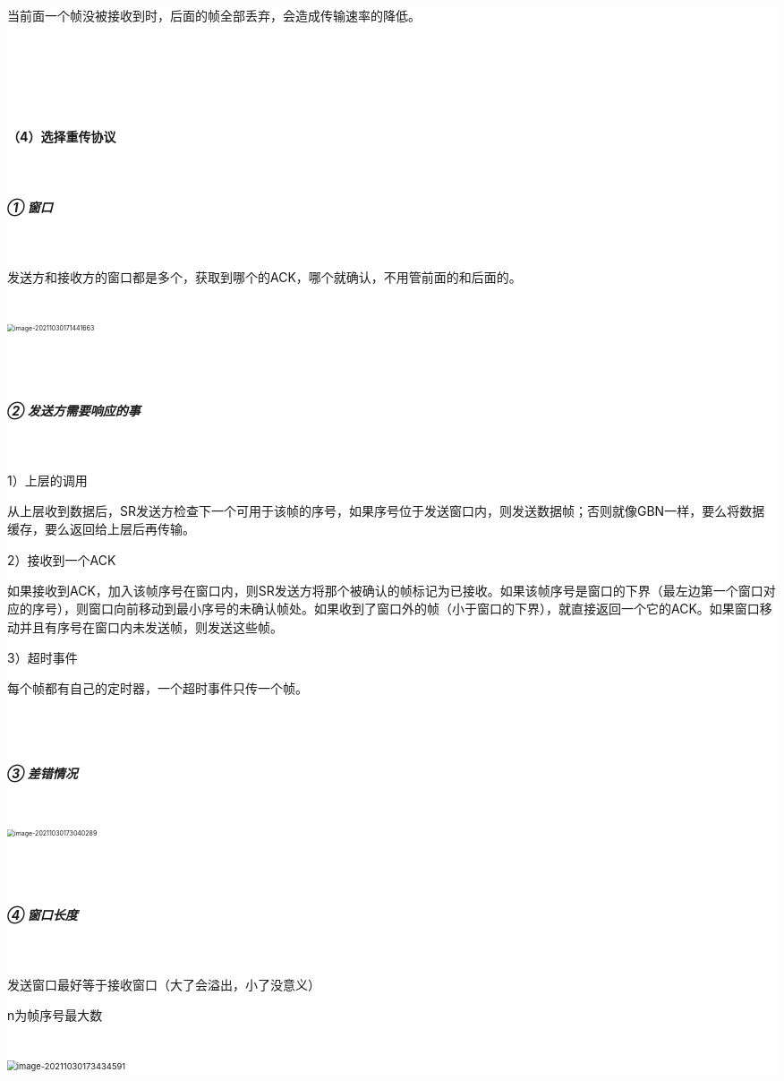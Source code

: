 当前面一个帧没被接收到时，后面的帧全部丢弃，会造成传输速率的降低。

<br/><br/><br/><br/>

#### （4）选择重传协议

<br/>

##### ① 窗口

<br/>

发送方和接收方的窗口都是多个，获取到哪个的ACK，哪个就确认，不用管前面的和后面的。

<br/>

<img src="https://cdn.jsdelivr.net/gh/hemeilun/picture/compunet40.png" alt="image-20211030171441663" style="zoom:50%;" />

<br/><br/>

##### ② 发送方需要响应的事

<br/>

1）上层的调用

从上层收到数据后，SR发送方检查下一个可用于该帧的序号，如果序号位于发送窗口内，则发送数据帧；否则就像GBN一样，要么将数据缓存，要么返回给上层后再传输。

2）接收到一个ACK

如果接收到ACK，加入该帧序号在窗口内，则SR发送方将那个被确认的帧标记为已接收。如果该帧序号是窗口的下界（最左边第一个窗口对应的序号），则窗口向前移动到最小序号的未确认帧处。如果收到了窗口外的帧（小于窗口的下界），就直接返回一个它的ACK。如果窗口移动并且有序号在窗口内未发送帧，则发送这些帧。

3）超时事件

每个帧都有自己的定时器，一个超时事件只传一个帧。

<br/><br/>

##### ③ 差错情况

<br/>

<img src="https://cdn.jsdelivr.net/gh/hemeilun/picture/compunet41.png" alt="image-20211030173040289" style="zoom:50%;" />

<br/><br/>

##### ④ 窗口长度

<br/>

发送窗口最好等于接收窗口（大了会溢出，小了没意义）

n为帧序号最大数

<br/>

<img src="https://cdn.jsdelivr.net/gh/hemeilun/picture/compunet42.png" alt="image-20211030173434591" style="zoom:67%;" />

<br/>
